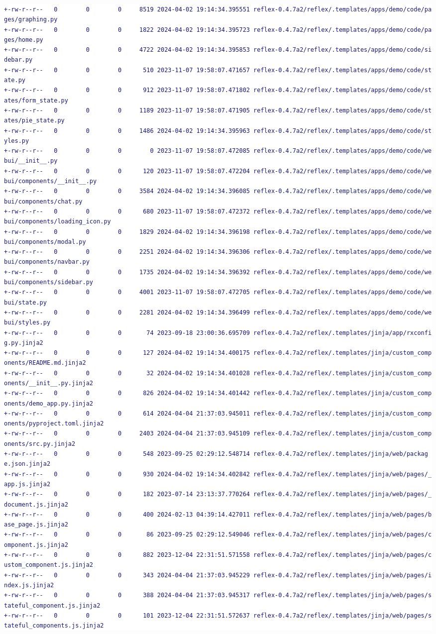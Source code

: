 ```diff
+-rw-r--r--   0        0        0     8519 2024-04-02 19:14:34.395551 reflex-0.4.7a2/reflex/.templates/apps/demo/code/pages/graphing.py
+-rw-r--r--   0        0        0     1822 2024-04-02 19:14:34.395723 reflex-0.4.7a2/reflex/.templates/apps/demo/code/pages/home.py
+-rw-r--r--   0        0        0     4722 2024-04-02 19:14:34.395853 reflex-0.4.7a2/reflex/.templates/apps/demo/code/sidebar.py
+-rw-r--r--   0        0        0      510 2023-11-07 19:58:07.471657 reflex-0.4.7a2/reflex/.templates/apps/demo/code/state.py
+-rw-r--r--   0        0        0      912 2023-11-07 19:58:07.471802 reflex-0.4.7a2/reflex/.templates/apps/demo/code/states/form_state.py
+-rw-r--r--   0        0        0     1189 2023-11-07 19:58:07.471905 reflex-0.4.7a2/reflex/.templates/apps/demo/code/states/pie_state.py
+-rw-r--r--   0        0        0     1486 2024-04-02 19:14:34.395963 reflex-0.4.7a2/reflex/.templates/apps/demo/code/styles.py
+-rw-r--r--   0        0        0        0 2023-11-07 19:58:07.472085 reflex-0.4.7a2/reflex/.templates/apps/demo/code/webui/__init__.py
+-rw-r--r--   0        0        0      120 2023-11-07 19:58:07.472204 reflex-0.4.7a2/reflex/.templates/apps/demo/code/webui/components/__init__.py
+-rw-r--r--   0        0        0     3584 2024-04-02 19:14:34.396085 reflex-0.4.7a2/reflex/.templates/apps/demo/code/webui/components/chat.py
+-rw-r--r--   0        0        0      680 2023-11-07 19:58:07.472372 reflex-0.4.7a2/reflex/.templates/apps/demo/code/webui/components/loading_icon.py
+-rw-r--r--   0        0        0     1829 2024-04-02 19:14:34.396198 reflex-0.4.7a2/reflex/.templates/apps/demo/code/webui/components/modal.py
+-rw-r--r--   0        0        0     2251 2024-04-02 19:14:34.396306 reflex-0.4.7a2/reflex/.templates/apps/demo/code/webui/components/navbar.py
+-rw-r--r--   0        0        0     1735 2024-04-02 19:14:34.396392 reflex-0.4.7a2/reflex/.templates/apps/demo/code/webui/components/sidebar.py
+-rw-r--r--   0        0        0     4001 2023-11-07 19:58:07.472705 reflex-0.4.7a2/reflex/.templates/apps/demo/code/webui/state.py
+-rw-r--r--   0        0        0     2281 2024-04-02 19:14:34.396499 reflex-0.4.7a2/reflex/.templates/apps/demo/code/webui/styles.py
+-rw-r--r--   0        0        0       74 2023-09-18 23:00:36.695709 reflex-0.4.7a2/reflex/.templates/jinja/app/rxconfig.py.jinja2
+-rw-r--r--   0        0        0      127 2024-04-02 19:14:34.400175 reflex-0.4.7a2/reflex/.templates/jinja/custom_components/README.md.jinja2
+-rw-r--r--   0        0        0       32 2024-04-02 19:14:34.401028 reflex-0.4.7a2/reflex/.templates/jinja/custom_components/__init__.py.jinja2
+-rw-r--r--   0        0        0      826 2024-04-02 19:14:34.401442 reflex-0.4.7a2/reflex/.templates/jinja/custom_components/demo_app.py.jinja2
+-rw-r--r--   0        0        0      614 2024-04-04 21:37:03.945011 reflex-0.4.7a2/reflex/.templates/jinja/custom_components/pyproject.toml.jinja2
+-rw-r--r--   0        0        0     2403 2024-04-04 21:37:03.945109 reflex-0.4.7a2/reflex/.templates/jinja/custom_components/src.py.jinja2
+-rw-r--r--   0        0        0      548 2023-09-25 02:29:12.548714 reflex-0.4.7a2/reflex/.templates/jinja/web/package.json.jinja2
+-rw-r--r--   0        0        0      930 2024-04-02 19:14:34.402842 reflex-0.4.7a2/reflex/.templates/jinja/web/pages/_app.js.jinja2
+-rw-r--r--   0        0        0      182 2023-07-14 23:13:37.770264 reflex-0.4.7a2/reflex/.templates/jinja/web/pages/_document.js.jinja2
+-rw-r--r--   0        0        0      400 2024-02-13 04:39:14.427011 reflex-0.4.7a2/reflex/.templates/jinja/web/pages/base_page.js.jinja2
+-rw-r--r--   0        0        0       86 2023-09-25 02:29:12.549046 reflex-0.4.7a2/reflex/.templates/jinja/web/pages/component.js.jinja2
+-rw-r--r--   0        0        0      882 2023-12-04 22:31:51.571558 reflex-0.4.7a2/reflex/.templates/jinja/web/pages/custom_component.js.jinja2
+-rw-r--r--   0        0        0      343 2024-04-04 21:37:03.945229 reflex-0.4.7a2/reflex/.templates/jinja/web/pages/index.js.jinja2
+-rw-r--r--   0        0        0      388 2024-04-04 21:37:03.945317 reflex-0.4.7a2/reflex/.templates/jinja/web/pages/stateful_component.js.jinja2
+-rw-r--r--   0        0        0      101 2023-12-04 22:31:51.572637 reflex-0.4.7a2/reflex/.templates/jinja/web/pages/stateful_components.js.jinja2
```